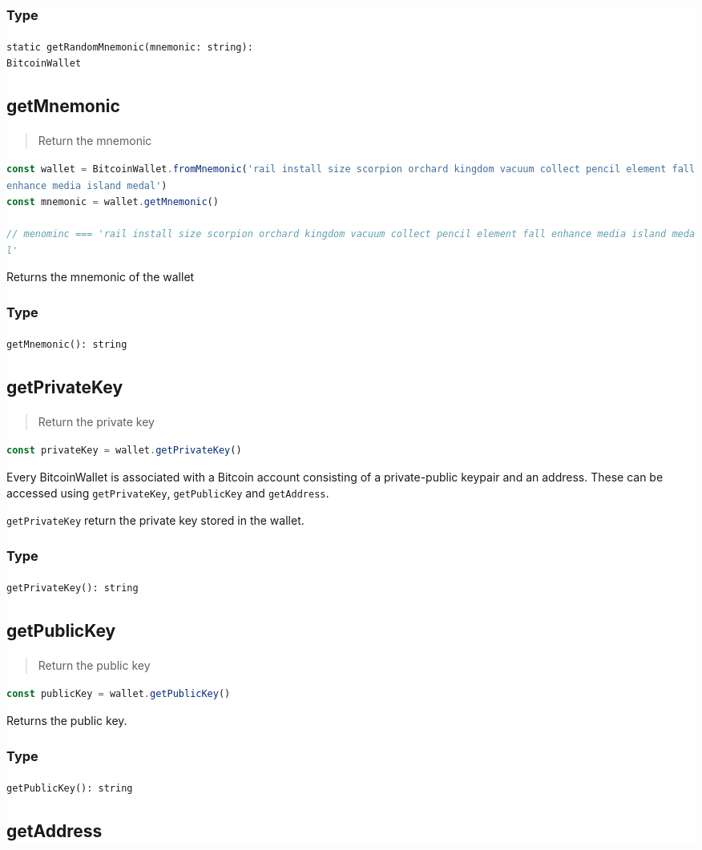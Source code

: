 ### Type

<code>static getRandomMnemonic(mnemonic: string): BitcoinWallet</code>

## getMnemonic

> Return the mnemonic

````javascript
const wallet = BitcoinWallet.fromMnemonic('rail install size scorpion orchard kingdom vacuum collect pencil element fall enhance media island medal')
const mnemonic = wallet.getMnemonic()

// menominc === 'rail install size scorpion orchard kingdom vacuum collect pencil element fall enhance media island medal'
````

Returns the mnemonic of the wallet

### Type

<code>getMnemonic(): string</code>

## getPrivateKey

> Return the private key

````javascript
const privateKey = wallet.getPrivateKey()
````
Every BitcoinWallet is associated with a Bitcoin account consisting of a private-public keypair and an address. These can be accessed using `getPrivateKey`, `getPublicKey` and `getAddress`.

`getPrivateKey` return the private key stored in the wallet.

### Type
<code>getPrivateKey(): string</code>


## getPublicKey

> Return the public key

````javascript
const publicKey = wallet.getPublicKey()
````

Returns the public key.

### Type
<code>getPublicKey(): string</code>


## getAddress
